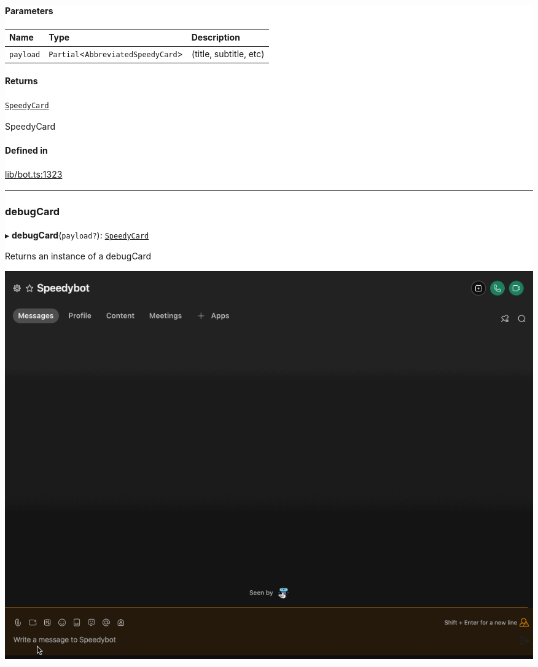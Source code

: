 #### Parameters

| Name | Type | Description |
| :------ | :------ | :------ |
| `payload` | `Partial`<`AbbreviatedSpeedyCard`\> | (title, subtitle, etc) |

#### Returns

[`SpeedyCard`](SpeedyCard.md)

SpeedyCard

#### Defined in

[lib/bot.ts:1323](https://github.com/valgaze/speedybot-mini/blob/ea4b11b/src/lib/bot.ts#L1323)

___

### debugCard

▸ **debugCard**(`payload?`): [`SpeedyCard`](SpeedyCard.md)

Returns an instance of a debugCard

![cards](../media/colored_cards.gif)

